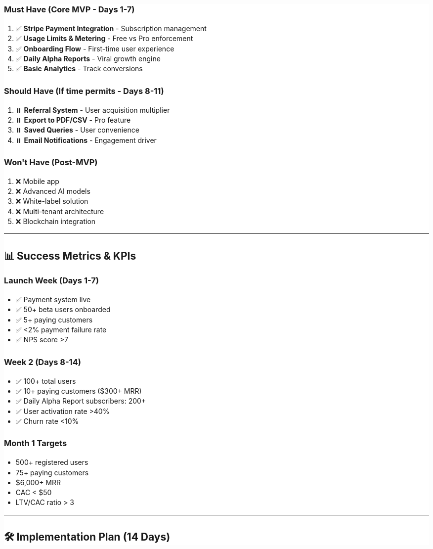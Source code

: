 ### Must Have (Core MVP - Days 1-7)
1. ✅ **Stripe Payment Integration** - Subscription management
2. ✅ **Usage Limits & Metering** - Free vs Pro enforcement
3. ✅ **Onboarding Flow** - First-time user experience
4. ✅ **Daily Alpha Reports** - Viral growth engine
5. ✅ **Basic Analytics** - Track conversions

### Should Have (If time permits - Days 8-11)
1. ⏸️ **Referral System** - User acquisition multiplier
2. ⏸️ **Export to PDF/CSV** - Pro feature
3. ⏸️ **Saved Queries** - User convenience
4. ⏸️ **Email Notifications** - Engagement driver

### Won't Have (Post-MVP)
1. ❌ Mobile app
2. ❌ Advanced AI models
3. ❌ White-label solution
4. ❌ Multi-tenant architecture
5. ❌ Blockchain integration

---

## 📊 Success Metrics & KPIs

### Launch Week (Days 1-7)
- ✅ Payment system live
- ✅ 50+ beta users onboarded
- ✅ 5+ paying customers
- ✅ <2% payment failure rate
- ✅ NPS score >7

### Week 2 (Days 8-14)
- ✅ 100+ total users
- ✅ 10+ paying customers ($300+ MRR)
- ✅ Daily Alpha Report subscribers: 200+
- ✅ User activation rate >40%
- ✅ Churn rate <10%

### Month 1 Targets
- 500+ registered users
- 75+ paying customers
- $6,000+ MRR
- CAC < $50
- LTV/CAC ratio > 3

---

## 🛠️ Implementation Plan (14 Days)
